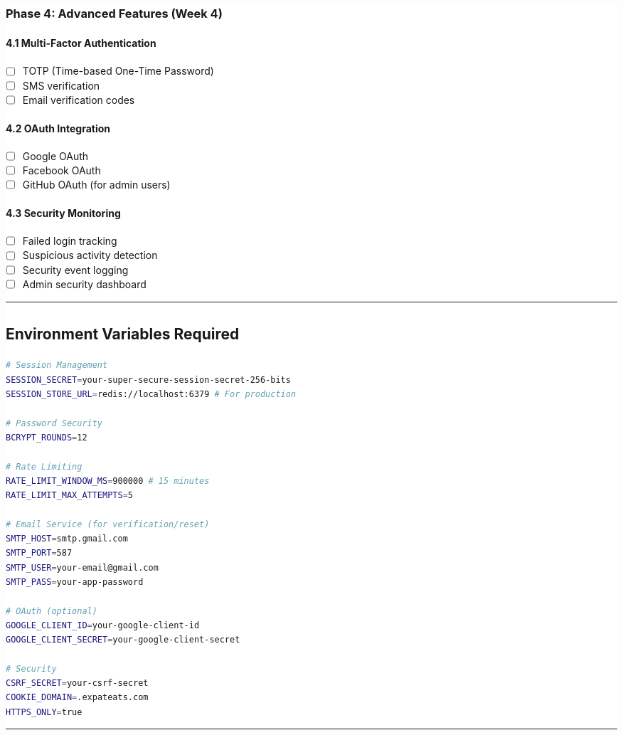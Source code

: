 ### Phase 4: Advanced Features (Week 4)

#### 4.1 Multi-Factor Authentication
- [ ] TOTP (Time-based One-Time Password)
- [ ] SMS verification
- [ ] Email verification codes

#### 4.2 OAuth Integration
- [ ] Google OAuth
- [ ] Facebook OAuth
- [ ] GitHub OAuth (for admin users)

#### 4.3 Security Monitoring
- [ ] Failed login tracking
- [ ] Suspicious activity detection
- [ ] Security event logging
- [ ] Admin security dashboard

---

## Environment Variables Required

```bash
# Session Management
SESSION_SECRET=your-super-secure-session-secret-256-bits
SESSION_STORE_URL=redis://localhost:6379 # For production

# Password Security
BCRYPT_ROUNDS=12

# Rate Limiting
RATE_LIMIT_WINDOW_MS=900000 # 15 minutes
RATE_LIMIT_MAX_ATTEMPTS=5

# Email Service (for verification/reset)
SMTP_HOST=smtp.gmail.com
SMTP_PORT=587
SMTP_USER=your-email@gmail.com
SMTP_PASS=your-app-password

# OAuth (optional)
GOOGLE_CLIENT_ID=your-google-client-id
GOOGLE_CLIENT_SECRET=your-google-client-secret

# Security
CSRF_SECRET=your-csrf-secret
COOKIE_DOMAIN=.expateats.com
HTTPS_ONLY=true
```

---
